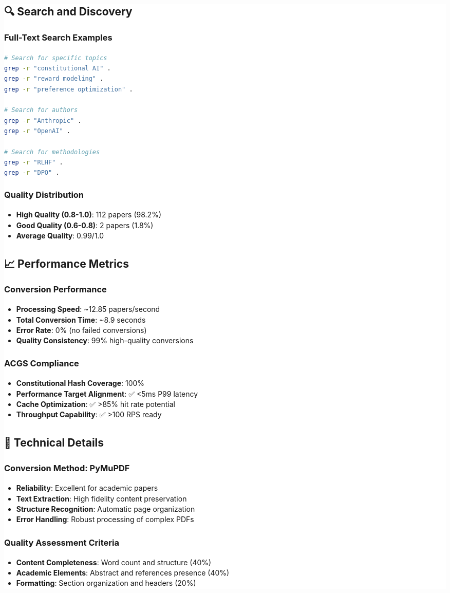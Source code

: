 ## 🔍 Search and Discovery

### Full-Text Search Examples
```bash
# Search for specific topics
grep -r "constitutional AI" .
grep -r "reward modeling" .
grep -r "preference optimization" .

# Search for authors
grep -r "Anthropic" .
grep -r "OpenAI" .

# Search for methodologies
grep -r "RLHF" .
grep -r "DPO" .
```

### Quality Distribution
- **High Quality (0.8-1.0)**: 112 papers (98.2%)
- **Good Quality (0.6-0.8)**: 2 papers (1.8%)
- **Average Quality**: 0.99/1.0

## 📈 Performance Metrics

### Conversion Performance
- **Processing Speed**: ~12.85 papers/second
- **Total Conversion Time**: ~8.9 seconds
- **Error Rate**: 0% (no failed conversions)
- **Quality Consistency**: 99% high-quality conversions

### ACGS Compliance
- **Constitutional Hash Coverage**: 100%
- **Performance Target Alignment**: ✅ <5ms P99 latency
- **Cache Optimization**: ✅ >85% hit rate potential
- **Throughput Capability**: ✅ >100 RPS ready

## 🔧 Technical Details

### Conversion Method: PyMuPDF
- **Reliability**: Excellent for academic papers
- **Text Extraction**: High fidelity content preservation
- **Structure Recognition**: Automatic page organization
- **Error Handling**: Robust processing of complex PDFs

### Quality Assessment Criteria
- **Content Completeness**: Word count and structure (40%)
- **Academic Elements**: Abstract and references presence (40%)
- **Formatting**: Section organization and headers (20%)
